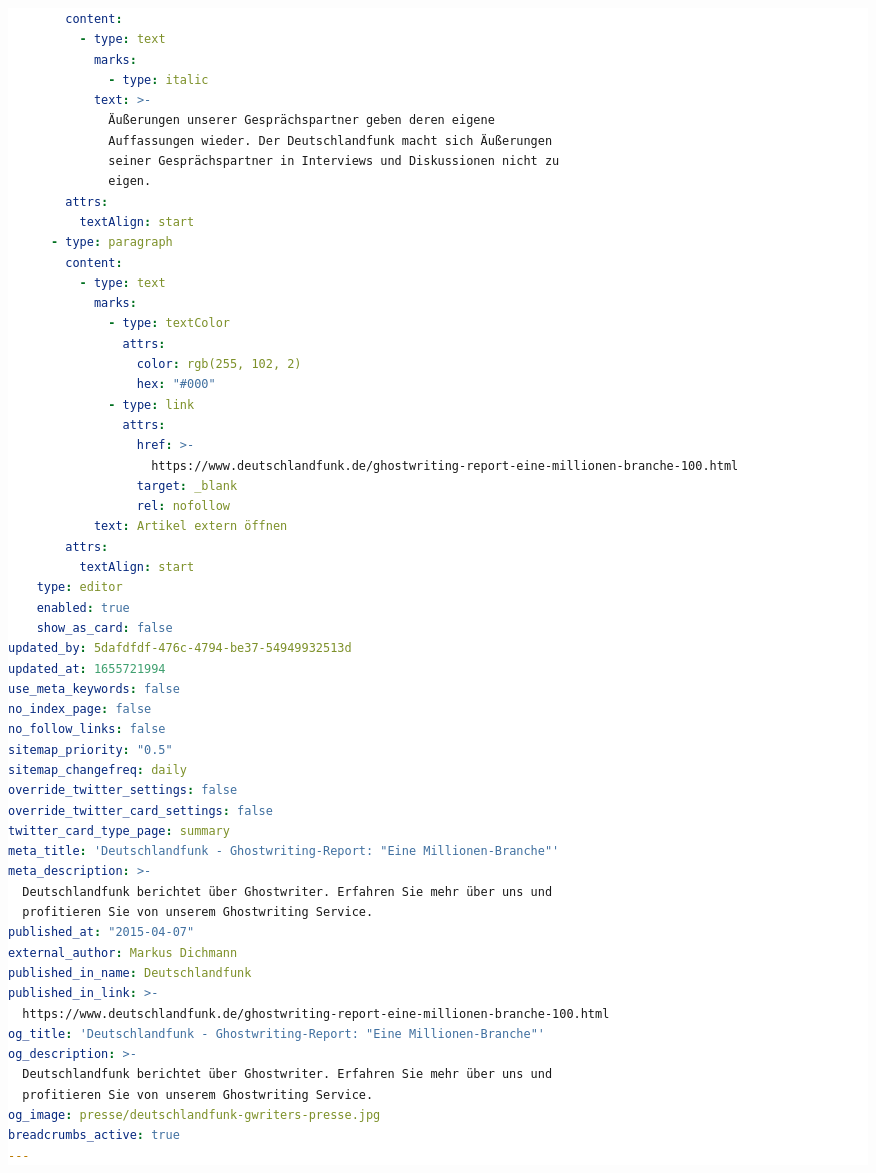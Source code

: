 ```yaml
        content:
          - type: text
            marks:
              - type: italic
            text: >-
              Äußerungen unserer Gesprächspartner geben deren eigene
              Auffassungen wieder. Der Deutschlandfunk macht sich Äußerungen
              seiner Gesprächspartner in Interviews und Diskussionen nicht zu
              eigen.
        attrs:
          textAlign: start
      - type: paragraph
        content:
          - type: text
            marks:
              - type: textColor
                attrs:
                  color: rgb(255, 102, 2)
                  hex: "#000"
              - type: link
                attrs:
                  href: >-
                    https://www.deutschlandfunk.de/ghostwriting-report-eine-millionen-branche-100.html
                  target: _blank
                  rel: nofollow
            text: Artikel extern öffnen
        attrs:
          textAlign: start
    type: editor
    enabled: true
    show_as_card: false
updated_by: 5dafdfdf-476c-4794-be37-54949932513d
updated_at: 1655721994
use_meta_keywords: false
no_index_page: false
no_follow_links: false
sitemap_priority: "0.5"
sitemap_changefreq: daily
override_twitter_settings: false
override_twitter_card_settings: false
twitter_card_type_page: summary
meta_title: 'Deutschlandfunk - Ghostwriting-Report: "Eine Millionen-Branche"'
meta_description: >-
  Deutschlandfunk berichtet über Ghostwriter. Erfahren Sie mehr über uns und
  profitieren Sie von unserem Ghostwriting Service.
published_at: "2015-04-07"
external_author: Markus Dichmann
published_in_name: Deutschlandfunk
published_in_link: >-
  https://www.deutschlandfunk.de/ghostwriting-report-eine-millionen-branche-100.html
og_title: 'Deutschlandfunk - Ghostwriting-Report: "Eine Millionen-Branche"'
og_description: >-
  Deutschlandfunk berichtet über Ghostwriter. Erfahren Sie mehr über uns und
  profitieren Sie von unserem Ghostwriting Service.
og_image: presse/deutschlandfunk-gwriters-presse.jpg
breadcrumbs_active: true
---
```

